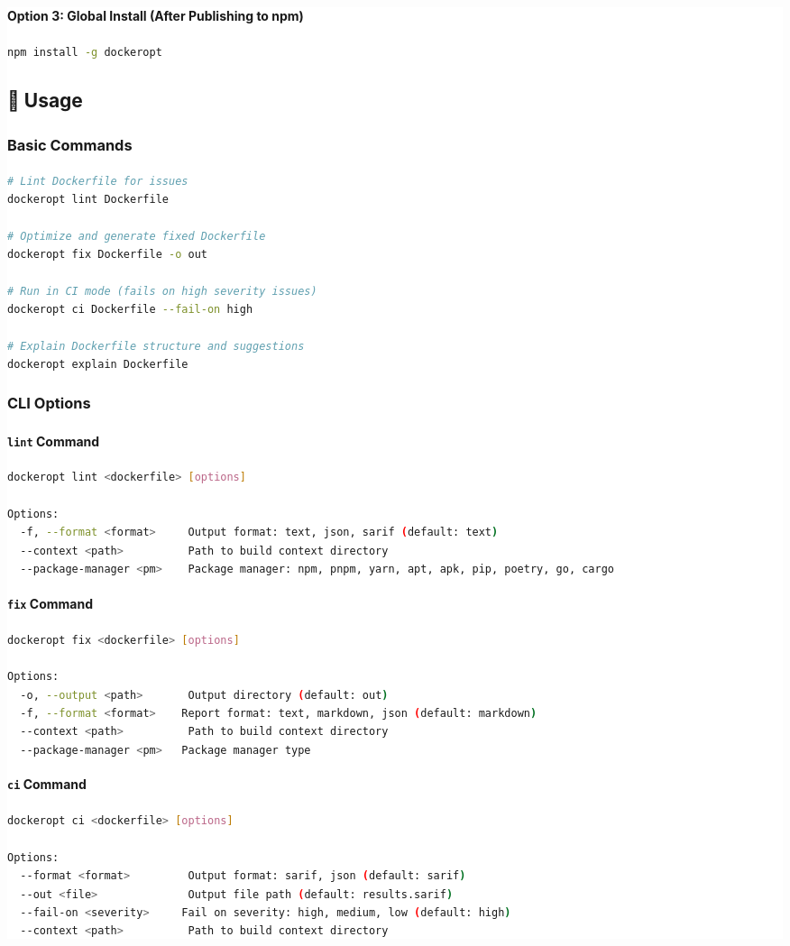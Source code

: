 #### Option 3: Global Install (After Publishing to npm)

```bash
npm install -g dockeropt
```

## 📖 Usage

### Basic Commands

```bash
# Lint Dockerfile for issues
dockeropt lint Dockerfile

# Optimize and generate fixed Dockerfile
dockeropt fix Dockerfile -o out

# Run in CI mode (fails on high severity issues)
dockeropt ci Dockerfile --fail-on high

# Explain Dockerfile structure and suggestions
dockeropt explain Dockerfile
```

### CLI Options

#### `lint` Command

```bash
dockeropt lint <dockerfile> [options]

Options:
  -f, --format <format>     Output format: text, json, sarif (default: text)
  --context <path>          Path to build context directory
  --package-manager <pm>    Package manager: npm, pnpm, yarn, apt, apk, pip, poetry, go, cargo
```

#### `fix` Command

```bash
dockeropt fix <dockerfile> [options]

Options:
  -o, --output <path>       Output directory (default: out)
  -f, --format <format>    Report format: text, markdown, json (default: markdown)
  --context <path>          Path to build context directory
  --package-manager <pm>   Package manager type
```

#### `ci` Command

```bash
dockeropt ci <dockerfile> [options]

Options:
  --format <format>         Output format: sarif, json (default: sarif)
  --out <file>              Output file path (default: results.sarif)
  --fail-on <severity>     Fail on severity: high, medium, low (default: high)
  --context <path>          Path to build context directory
```
